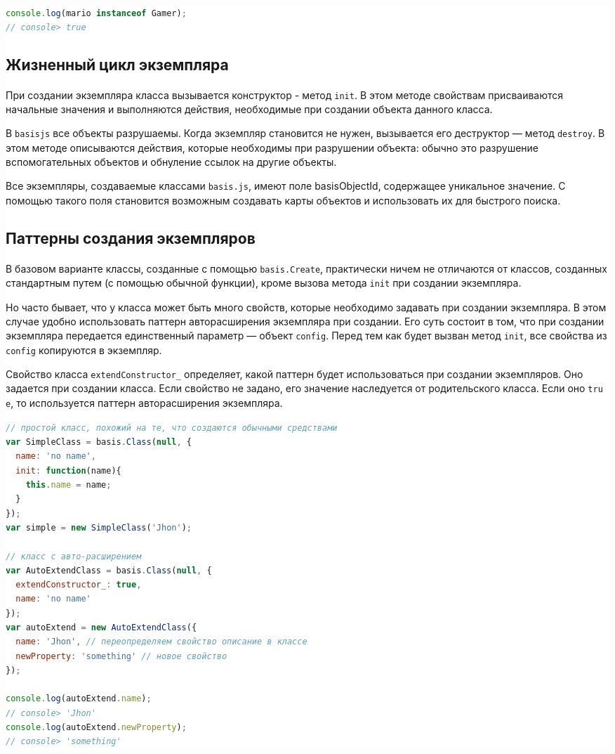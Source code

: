 ```js
console.log(mario instanceof Gamer);
// console> true
```

## Жизненный цикл экземпляра

При создании экземпляра класса вызывается конструктор - метод `init`. В этом методе свойствам присваиваются начальные значения и выполняются действия, необходимые при создании объекта данного класса.

В `basisjs` все объекты разрушаемы. Когда экземпляр становится не нужен, вызывается его деструктор — метод `destroy`. В этом методе описываются действия, которые необходимы при разрушении объекта: обычно это разрушение вспомогательных объектов и обнуление ссылок на другие объекты.

Все экземпляры, создаваемые классами `basis.js`, имеют поле basisObjectId, содержащее уникальное значение. С помощью такого поля становится возможным создавать карты объектов и использовать их для быстрого поиска.

## Паттерны создания экземпляров

В базовом варианте классы, созданные с помощью `basis.Create`, практически ничем не отличаются от классов, созданных стандартным путем (с помощью обычной функции), кроме вызова метода `init` при создании экземпляра.

Но часто бывает, что у класса может быть много свойств, которые необходимо задавать при создании экземпляра. В этом случае удобно использовать паттерн авторасширения экземпляра при создании. Его суть состоит в том, что при создании экземпляра передается единственный параметр — объект `config`. Перед тем как будет вызван метод `init`, все свойства из `config` копируются в экземпляр.

Свойство класса `extendConstructor_` определяет, какой паттерн будет использоваться при создании экземпляров. Оно задается при создании класса. Если свойство не задано, его значение наследуется от родительского класса. Если оно `true`, то используется паттерн авторасширения экземпляра.

```js
// простой класс, похожий на те, что создаются обычными средствами
var SimpleClass = basis.Class(null, {
  name: 'no name',
  init: function(name){
    this.name = name;
  }
});
var simple = new SimpleClass('Jhon');

// класс с авто-расширением
var AutoExtendClass = basis.Class(null, {
  extendConstructor_: true,
  name: 'no name'
});
var autoExtend = new AutoExtendClass({
  name: 'Jhon', // переопределяем свойство описание в классе
  newProperty: 'something' // новое свойство
});

console.log(autoExtend.name);
// console> 'Jhon'
console.log(autoExtend.newProperty);
// console> 'something'
```
